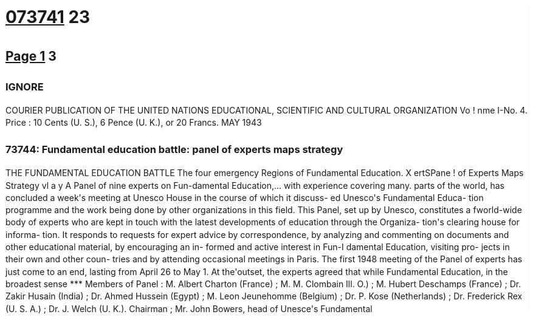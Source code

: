 # [073741](https://demo.humlab.umu.se/courier/073741engo.pdf) 23

## [Page 1](https://demo.humlab.umu.se/courier/073741engo.pdf#page=1) 3

### IGNORE

COURIER
PUBLICATION OF THE UNITED NATIONS EDUCATIONAL, SCIENTIFIC AND CULTURAL ORGANIZATION
Vo ! nme I-No. 4. Price : 10 Cents (U. S.), 6 Pence (U. K.), or 20 Francs. MAY 1943

### 73744: Fundamental education battle: panel of experts maps strategy

THE FUNDAMENTAL EDUCATION BATTLE
The four emergency Regions of Fundamental Education.
X ertSPane ! of Experts
Maps Strategy
vl a
y
A Panel of nine experts on Fun-damental Education,... with
experience covering many. parts
of the world, has concluded a
week's meeting at Unesco House
in the course of which it discuss-
ed Unesco's Fundamental Educa-
tion programme and the work
being done by other organizations
in this field.
This Panel, set up by Unesco,
constitutes a fworld-wide body of
experts who are kept in touch
with the latest developments of
education through the Organiza-
tion's clearing house for informa-
tion. It responds to requests for
expert advice by correspondence,
by analyzing and commenting on
documents and other educational
material, by encouraging an in-
formed and active interest in Fun-I
damental Education, visiting pro-
jects in their own and other coun-
tries and by attending occasional
meetings in Paris.
The first 1948 meeting of the
Panel of experts has just come
to an end, lasting from April 26 to
May 1.
At the'outset, the experts
agreed that while Fundamental
Education, in the broadest sense
*** Members of Panel : M. Albert
Charton (France) ; M. M. Clombain
Ill. O.) ; M. Hubert Deschamps (France) ;
Dr. Zakir Husain (India) ; Dr. Ahmed
Hussein (Egypt) ; M. Leon Jeunehomme
(Belgium) ; Dr. P. Kose (Netherlands) ;
Dr. Frederick Rex (U. S. A.) ; Dr. J.
Welch (U. K.). Chairman ; Mr. John
Bowers, head of Unesce's Fundamental